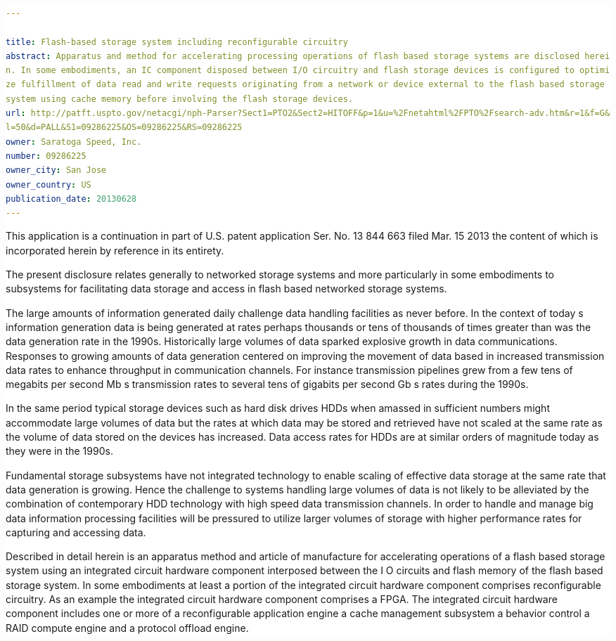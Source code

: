 ```yaml
---

title: Flash-based storage system including reconfigurable circuitry
abstract: Apparatus and method for accelerating processing operations of flash based storage systems are disclosed herein. In some embodiments, an IC component disposed between I/O circuitry and flash storage devices is configured to optimize fulfillment of data read and write requests originating from a network or device external to the flash based storage system using cache memory before involving the flash storage devices.
url: http://patft.uspto.gov/netacgi/nph-Parser?Sect1=PTO2&Sect2=HITOFF&p=1&u=%2Fnetahtml%2FPTO%2Fsearch-adv.htm&r=1&f=G&l=50&d=PALL&S1=09286225&OS=09286225&RS=09286225
owner: Saratoga Speed, Inc.
number: 09286225
owner_city: San Jose
owner_country: US
publication_date: 20130628
---
```

This application is a continuation in part of U.S. patent application Ser. No. 13 844 663 filed Mar. 15 2013 the content of which is incorporated herein by reference in its entirety.

The present disclosure relates generally to networked storage systems and more particularly in some embodiments to subsystems for facilitating data storage and access in flash based networked storage systems.

The large amounts of information generated daily challenge data handling facilities as never before. In the context of today s information generation data is being generated at rates perhaps thousands or tens of thousands of times greater than was the data generation rate in the 1990s. Historically large volumes of data sparked explosive growth in data communications. Responses to growing amounts of data generation centered on improving the movement of data based in increased transmission data rates to enhance throughput in communication channels. For instance transmission pipelines grew from a few tens of megabits per second Mb s transmission rates to several tens of gigabits per second Gb s rates during the 1990s.

In the same period typical storage devices such as hard disk drives HDDs when amassed in sufficient numbers might accommodate large volumes of data but the rates at which data may be stored and retrieved have not scaled at the same rate as the volume of data stored on the devices has increased. Data access rates for HDDs are at similar orders of magnitude today as they were in the 1990s.

Fundamental storage subsystems have not integrated technology to enable scaling of effective data storage at the same rate that data generation is growing. Hence the challenge to systems handling large volumes of data is not likely to be alleviated by the combination of contemporary HDD technology with high speed data transmission channels. In order to handle and manage big data information processing facilities will be pressured to utilize larger volumes of storage with higher performance rates for capturing and accessing data.

Described in detail herein is an apparatus method and article of manufacture for accelerating operations of a flash based storage system using an integrated circuit hardware component interposed between the I O circuits and flash memory of the flash based storage system. In some embodiments at least a portion of the integrated circuit hardware component comprises reconfigurable circuitry. As an example the integrated circuit hardware component comprises a FPGA. The integrated circuit hardware component includes one or more of a reconfigurable application engine a cache management subsystem a behavior control a RAID compute engine and a protocol offload engine.

